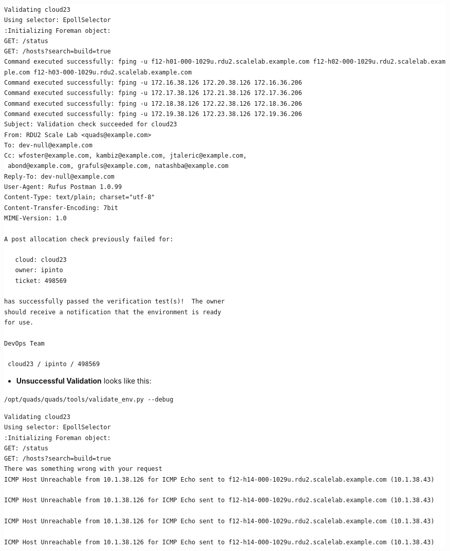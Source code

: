 ```
Validating cloud23
Using selector: EpollSelector
:Initializing Foreman object:
GET: /status
GET: /hosts?search=build=true
Command executed successfully: fping -u f12-h01-000-1029u.rdu2.scalelab.example.com f12-h02-000-1029u.rdu2.scalelab.example.com f12-h03-000-1029u.rdu2.scalelab.example.com
Command executed successfully: fping -u 172.16.38.126 172.20.38.126 172.16.36.206
Command executed successfully: fping -u 172.17.38.126 172.21.38.126 172.17.36.206
Command executed successfully: fping -u 172.18.38.126 172.22.38.126 172.18.36.206
Command executed successfully: fping -u 172.19.38.126 172.23.38.126 172.19.36.206
Subject: Validation check succeeded for cloud23
From: RDU2 Scale Lab <quads@example.com>
To: dev-null@example.com
Cc: wfoster@example.com, kambiz@example.com, jtaleric@example.com,
 abond@example.com, grafuls@example.com, natashba@example.com
Reply-To: dev-null@example.com
User-Agent: Rufus Postman 1.0.99
Content-Type: text/plain; charset="utf-8"
Content-Transfer-Encoding: 7bit
MIME-Version: 1.0

A post allocation check previously failed for:

   cloud: cloud23
   owner: ipinto
   ticket: 498569

has successfully passed the verification test(s)!  The owner
should receive a notification that the environment is ready
for use.

DevOps Team

 cloud23 / ipinto / 498569
```

* **Unsuccessful Validation** looks like this:

```
/opt/quads/quads/tools/validate_env.py --debug
```

```
Validating cloud23
Using selector: EpollSelector
:Initializing Foreman object:
GET: /status
GET: /hosts?search=build=true
There was something wrong with your request
ICMP Host Unreachable from 10.1.38.126 for ICMP Echo sent to f12-h14-000-1029u.rdu2.scalelab.example.com (10.1.38.43)

ICMP Host Unreachable from 10.1.38.126 for ICMP Echo sent to f12-h14-000-1029u.rdu2.scalelab.example.com (10.1.38.43)

ICMP Host Unreachable from 10.1.38.126 for ICMP Echo sent to f12-h14-000-1029u.rdu2.scalelab.example.com (10.1.38.43)

ICMP Host Unreachable from 10.1.38.126 for ICMP Echo sent to f12-h14-000-1029u.rdu2.scalelab.example.com (10.1.38.43)
```
